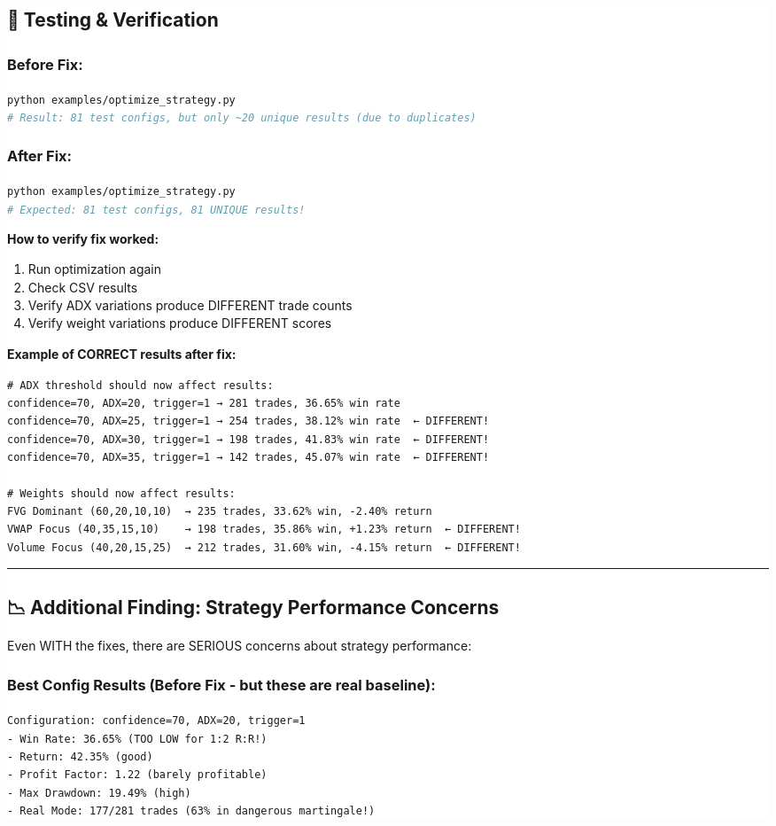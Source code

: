 ## 🧪 Testing & Verification

### Before Fix:
```bash
python examples/optimize_strategy.py
# Result: 81 test configs, but only ~20 unique results (due to duplicates)
```

### After Fix:
```bash
python examples/optimize_strategy.py
# Expected: 81 test configs, 81 UNIQUE results!
```

**How to verify fix worked:**

1. Run optimization again
2. Check CSV results
3. Verify ADX variations produce DIFFERENT trade counts
4. Verify weight variations produce DIFFERENT scores

**Example of CORRECT results after fix:**

```
# ADX threshold should now affect results:
confidence=70, ADX=20, trigger=1 → 281 trades, 36.65% win rate
confidence=70, ADX=25, trigger=1 → 254 trades, 38.12% win rate  ← DIFFERENT!
confidence=70, ADX=30, trigger=1 → 198 trades, 41.83% win rate  ← DIFFERENT!
confidence=70, ADX=35, trigger=1 → 142 trades, 45.07% win rate  ← DIFFERENT!

# Weights should now affect results:
FVG Dominant (60,20,10,10)  → 235 trades, 33.62% win, -2.40% return
VWAP Focus (40,35,15,10)    → 198 trades, 35.86% win, +1.23% return  ← DIFFERENT!
Volume Focus (40,20,15,25)  → 212 trades, 31.60% win, -4.15% return  ← DIFFERENT!
```

---

## 📉 Additional Finding: Strategy Performance Concerns

Even WITH the fixes, there are SERIOUS concerns about strategy performance:

### Best Config Results (Before Fix - but these are real baseline):

```
Configuration: confidence=70, ADX=20, trigger=1
- Win Rate: 36.65% (TOO LOW for 1:2 R:R!)
- Return: 42.35% (good)
- Profit Factor: 1.22 (barely profitable)
- Max Drawdown: 19.49% (high)
- Real Mode: 177/281 trades (63% in dangerous martingale!)
```
